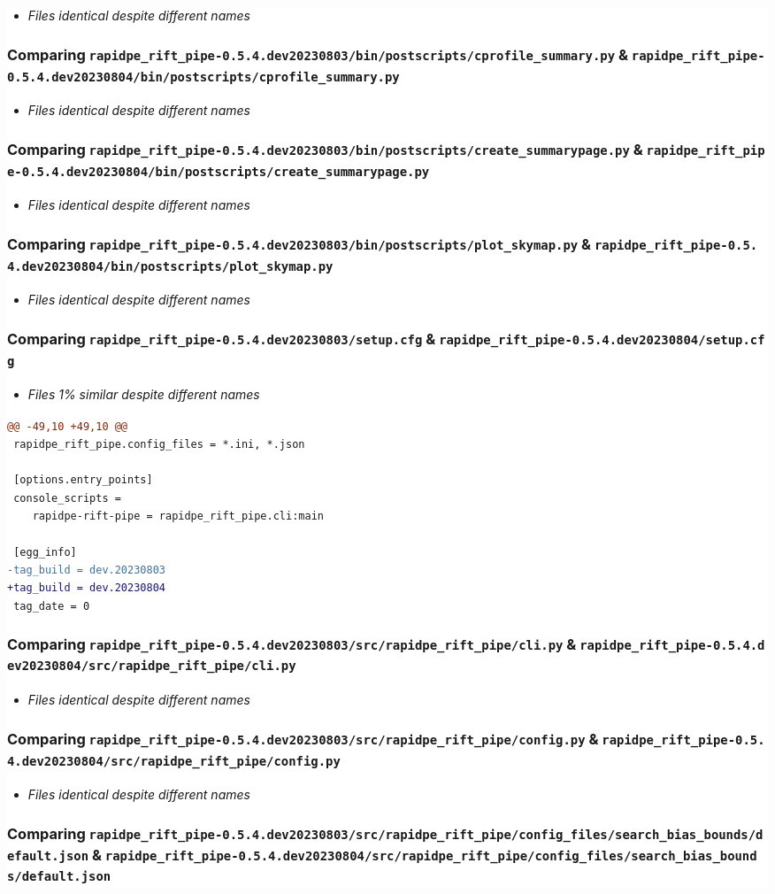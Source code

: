  * *Files identical despite different names*

### Comparing `rapidpe_rift_pipe-0.5.4.dev20230803/bin/postscripts/cprofile_summary.py` & `rapidpe_rift_pipe-0.5.4.dev20230804/bin/postscripts/cprofile_summary.py`

 * *Files identical despite different names*

### Comparing `rapidpe_rift_pipe-0.5.4.dev20230803/bin/postscripts/create_summarypage.py` & `rapidpe_rift_pipe-0.5.4.dev20230804/bin/postscripts/create_summarypage.py`

 * *Files identical despite different names*

### Comparing `rapidpe_rift_pipe-0.5.4.dev20230803/bin/postscripts/plot_skymap.py` & `rapidpe_rift_pipe-0.5.4.dev20230804/bin/postscripts/plot_skymap.py`

 * *Files identical despite different names*

### Comparing `rapidpe_rift_pipe-0.5.4.dev20230803/setup.cfg` & `rapidpe_rift_pipe-0.5.4.dev20230804/setup.cfg`

 * *Files 1% similar despite different names*

```diff
@@ -49,10 +49,10 @@
 rapidpe_rift_pipe.config_files = *.ini, *.json
 
 [options.entry_points]
 console_scripts = 
 	rapidpe-rift-pipe = rapidpe_rift_pipe.cli:main
 
 [egg_info]
-tag_build = dev.20230803
+tag_build = dev.20230804
 tag_date = 0
```

### Comparing `rapidpe_rift_pipe-0.5.4.dev20230803/src/rapidpe_rift_pipe/cli.py` & `rapidpe_rift_pipe-0.5.4.dev20230804/src/rapidpe_rift_pipe/cli.py`

 * *Files identical despite different names*

### Comparing `rapidpe_rift_pipe-0.5.4.dev20230803/src/rapidpe_rift_pipe/config.py` & `rapidpe_rift_pipe-0.5.4.dev20230804/src/rapidpe_rift_pipe/config.py`

 * *Files identical despite different names*

### Comparing `rapidpe_rift_pipe-0.5.4.dev20230803/src/rapidpe_rift_pipe/config_files/search_bias_bounds/default.json` & `rapidpe_rift_pipe-0.5.4.dev20230804/src/rapidpe_rift_pipe/config_files/search_bias_bounds/default.json`
